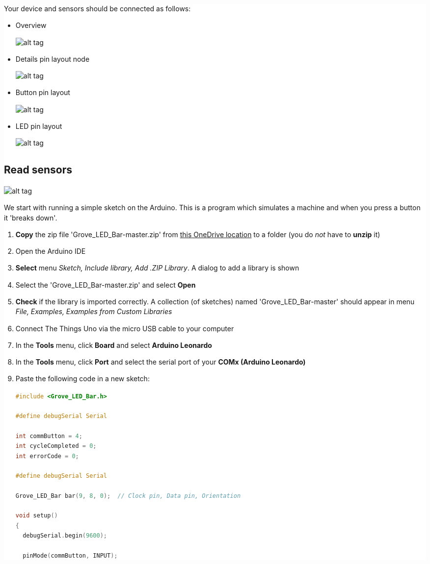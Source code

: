 Your device and sensors should be connected as follows:

* Overview

   ![alt tag](img/TheThingsNetwork/node-overview.jpg)

* Details pin layout node

   ![alt tag](img/TheThingsNetwork/node-detail.jpg)

* Button pin layout 

   ![alt tag](img/TheThingsNetwork/node-button.jpg)

* LED pin layout 

   ![alt tag](img/TheThingsNetwork/node-led.jpg)

## Read sensors

![alt tag](img/msft/Picture03-read-sensor-data.png)

We start with running a simple sketch on the Arduino. This is a program which simulates a machine and when you press a button it 'breaks down'.

1. **Copy** the zip file 'Grove_LED_Bar-master.zip' from [this OneDrive location](https://aka.ms/workshopiot) to a folder (you do _not_ have to **unzip** it)
2. Open the Arduino IDE
3. **Select** menu _Sketch, Include library, Add .ZIP Library_. A dialog to add a library is shown
4. Select the 'Grove_LED_Bar-master.zip' and select **Open**
5. **Check** if the library is imported correctly. A collection (of sketches) named 'Grove_LED_Bar-master' should appear in menu _File, Examples, Examples from Custom Libraries_
6. Connect The Things Uno via the micro USB cable to your computer
7. In the **Tools** menu, click **Board** and select **Arduino Leonardo**
8. In the **Tools** menu, click **Port** and select the serial port of your **COMx (Arduino Leonardo)**
9. Paste the following code in a new sketch:

    ```c
    #include <Grove_LED_Bar.h>

    #define debugSerial Serial

    int commButton = 4;
    int cycleCompleted = 0;
    int errorCode = 0;

    #define debugSerial Serial

    Grove_LED_Bar bar(9, 8, 0);  // Clock pin, Data pin, Orientation

    void setup()
    {
      debugSerial.begin(9600);

      pinMode(commButton, INPUT);
